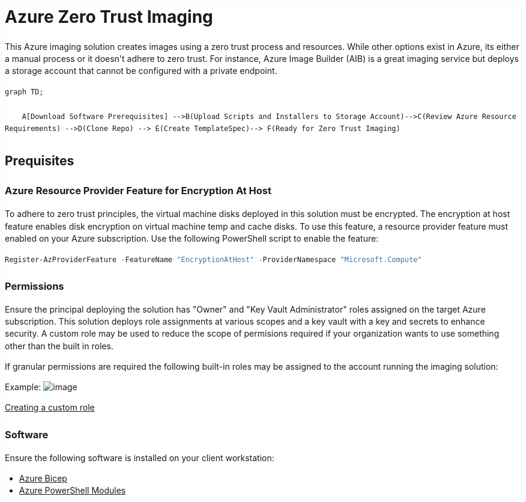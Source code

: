 # Azure Zero Trust Imaging

This Azure imaging solution creates images using a zero trust process and resources. While other options exist in Azure, its either a manual process or it doesn't adhere to zero trust. For instance, Azure Image Builder (AIB) is a great imaging service but deploys a storage account that cannot be configured with a private endpoint.

```mermaid
graph TD;

    A[Download Software Prerequisites] -->B(Upload Scripts and Installers to Storage Account)-->C(Review Azure Resource Requirements) -->D(Clone Repo) --> E(Create TemplateSpec)--> F(Ready for Zero Trust Imaging)
```

## Prequisites

### Azure Resource Provider Feature for Encryption At Host

To adhere to zero trust principles, the virtual machine disks deployed in this solution must be encrypted. The encryption at host feature enables disk encryption on virtual machine temp and cache disks. To use this feature, a resource provider feature must enabled on your Azure subscription. Use the following PowerShell script to enable the feature:

```powershell
Register-AzProviderFeature -FeatureName "EncryptionAtHost" -ProviderNamespace "Microsoft.Compute"
```

### Permissions

Ensure the principal deploying the solution has "Owner" and "Key Vault Administrator" roles assigned on the target Azure subscription. This solution deploys role assignments at various scopes and a key vault with a key and secrets to enhance security. A custom role may be used to reduce the scope of permisions required if your organization wants to use something other than the built in roles.

If granular permissions are required the following built-in roles may be assigned to the account running the imaging solution:

Example:
![image](https://github.com/Azure/missionlz/assets/34066455/a1f54dad-e7c3-4f14-a6d5-4211773fc0a6)

[Creating a custom role](https://learn.microsoft.com/en-us/azure/role-based-access-control/custom-roles)

### Software

Ensure the following software is installed on your client workstation:

* [Azure Bicep](https://learn.microsoft.com/en-us/azure/azure-resource-manager/bicep/overview?tabs=bicep)
* [Azure PowerShell Modules](https://learn.microsoft.com/en-us/powershell/azure/install-azure-powershell?view=azps-10.2.0)
